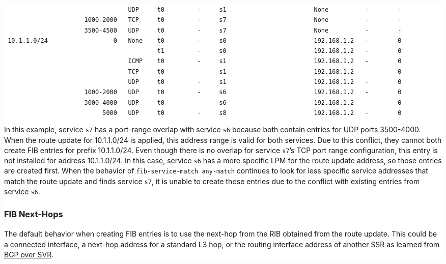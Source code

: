 ```
                                  UDP     t0         -     s1                        None          -        -
                      1000-2000   TCP     t0         -     s7                        None          -        -
                      3500-4500   UDP     t0         -     s7                        None          -        -
 10.1.1.0/24                  0   None    t0         -     s0                        192.168.1.2   -        0
                                          t1         -     s0                        192.168.1.2   -        0
                                  ICMP    t0         -     s1                        192.168.1.2   -        0
                                  TCP     t0         -     s1                        192.168.1.2   -        0
                                  UDP     t0         -     s1                        192.168.1.2   -        0
                      1000-2000   UDP     t0         -     s6                        192.168.1.2   -        0
                      3000-4000   UDP     t0         -     s6                        192.168.1.2   -        0
                           5000   UDP     t0         -     s8                        192.168.1.2   -        0

```

In this example, service `s7` has a port-range overlap with service `s6` because both contain entries for UDP ports 3500-4000. When the route update for 10.1.1.0/24 is applied, this address range is valid for both services. Due to this conflict, they cannot both create FIB entries for prefix 10.1.1.0/24. Even though there is no overlap for service `s7`’s TCP port range configuration, this entry is not installed for address 10.1.1.0/24. In this case, service `s6` has a more specific LPM for the route update address, so those entries are created first. When the behavior of `fib-service-match any-match` continues to look for less specific service addresses that match the route update and finds service `s7`, it is unable to create those entries due to the conflict with existing entries from service `s6`.

### FIB Next-Hops

The default behavior when creating FIB entries is to use the next-hop from the RIB obtained from the route update. This could be a connected interface, a next-hop address for a standard L3 hop, or the routing interface address of another SSR as learned from [BGP over SVR](concepts_fib_design.md#bgp-over-svr). 
